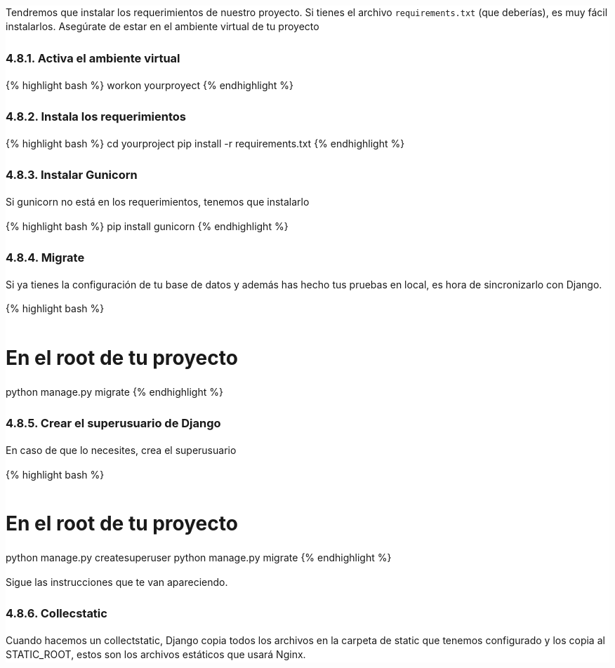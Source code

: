 Tendremos que instalar los requerimientos de nuestro proyecto. Si tienes el archivo `requirements.txt` (que deberías), es muy fácil
instalarlos. Asegúrate de estar en el ambiente virtual de tu proyecto

### 4.8.1. Activa el ambiente virtual

{% highlight bash %}
workon yourproyect
{% endhighlight %}


### 4.8.2. Instala los requerimientos

{% highlight bash %}
cd yourproject
pip install -r requirements.txt
{% endhighlight %}

### 4.8.3. Instalar Gunicorn

Si gunicorn no está en los requerimientos, tenemos que instalarlo

{% highlight bash %}
pip install gunicorn
{% endhighlight %}

### 4.8.4. Migrate

Si ya tienes la configuración de tu base de datos y además has hecho tus pruebas en local, es hora de sincronizarlo con Django.

{% highlight bash %}
# En el root de tu proyecto
python manage.py migrate
{% endhighlight %}

### 4.8.5. Crear el superusuario de Django

En caso de que lo necesites, crea el superusuario

{% highlight bash %}
# En el root de tu proyecto
python manage.py createsuperuser
python manage.py migrate
{% endhighlight %}

Sigue las instrucciones que te van apareciendo.

### 4.8.6. Collecstatic

Cuando hacemos un collectstatic, Django copia todos los archivos en la carpeta de
static que tenemos configurado y los copia al STATIC_ROOT, estos son los archivos estáticos que usará Nginx.
